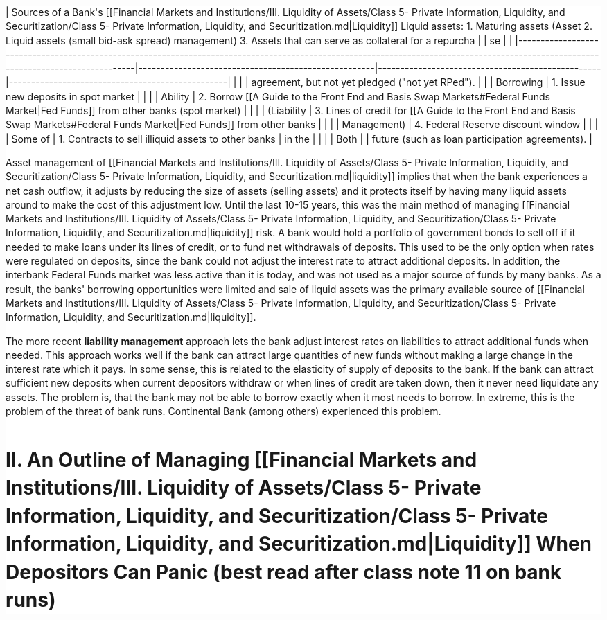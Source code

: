 | Sources of a Bank's [[Financial Markets and Institutions/III. Liquidity of Assets/Class 5- Private Information, Liquidity, and Securitization/Class 5- Private Information, Liquidity, and Securitization.md|Liquidity]] Liquid assets: 1. Maturing assets (Asset 2. Liquid assets (small bid-ask spread) management) 3. Assets that can serve as collateral for a repurcha   |                                                     | se                                               |                                                 |
|------------------------------------------------------------------------------------------------------------------------------------------------------------------------------------|-----------------------------------------------------|--------------------------------------------------|-------------------------------------------------|
|                                                                                                                                                                                    |                                                     | agreement,       but not yet pledged ("not yet RPed"). |                                                 |
| Borrowing                                                                                                                                                                          | 1. Issue new deposits in spot market                |                                                  |                                                 |
| Ability                                                                                                                                                                            | 2. Borrow [[A Guide to the Front End and Basis Swap Markets#Federal Funds Market|Fed Funds]] from other banks (spot market)  |                                                  |                                                 |
| (Liability                                                                                                                                                                         | 3. Lines of credit for [[A Guide to the Front End and Basis Swap Markets#Federal Funds Market|Fed Funds]] from other banks   |                                                  |                                                 |
| Management)                                                                                                                                                                        | 4. Federal Reserve discount window                  |                                                  |                                                 |
| Some of                                                                                                                                                                            | 1. Contracts to sell illiquid assets to other banks | in the                                           |                                                 |
|                                                                                                                                                                                    | Both                                                |                                                  | future (such as loan participation agreements). |

Asset management of [[Financial Markets and Institutions/III. Liquidity of Assets/Class 5- Private Information, Liquidity, and Securitization/Class 5- Private Information, Liquidity, and Securitization.md|liquidity]] implies that when the bank experiences a net cash outflow,  it adjusts by reducing the size of assets (selling assets) and it protects itself by having many liquid assets around to make the cost of this adjustment low. Until the last 10-15 years,  this was the main method of managing [[Financial Markets and Institutions/III. Liquidity of Assets/Class 5- Private Information, Liquidity, and Securitization/Class 5- Private Information, Liquidity, and Securitization.md|liquidity]] risk. A bank would hold a portfolio of government bonds to sell off if it needed to make loans under its lines of credit,  or to fund net withdrawals of deposits. This used to be the only option when rates were regulated on deposits,  since the bank could not adjust the interest rate to attract additional deposits. In addition,  the interbank Federal Funds market was less active than it is today,  and was not used as a major source of funds by many banks. As a result,  the banks' borrowing opportunities were limited and sale of liquid assets was the primary available source of [[Financial Markets and Institutions/III. Liquidity of Assets/Class 5- Private Information, Liquidity, and Securitization/Class 5- Private Information, Liquidity, and Securitization.md|liquidity]].

The more recent **liability management** approach lets the bank adjust interest rates on liabilities to attract additional funds when needed. This approach works well if the bank can attract large quantities of new funds without making a large change in the interest rate which it pays. In some sense,  this is related to the elasticity of supply of deposits to the bank. If the bank can attract sufficient new deposits when current depositors withdraw or when lines of credit are taken down,  then it never need liquidate any assets. The problem is,  that the bank may not be able to borrow exactly when it most needs to borrow. In extreme,  this is the problem of the threat of bank runs. Continental Bank (among others) experienced this problem.

# II. An Outline of Managing [[Financial Markets and Institutions/III. Liquidity of Assets/Class 5- Private Information, Liquidity, and Securitization/Class 5- Private Information, Liquidity, and Securitization.md|Liquidity]] When Depositors Can **Panic (best read after** class note 11 on bank runs)
